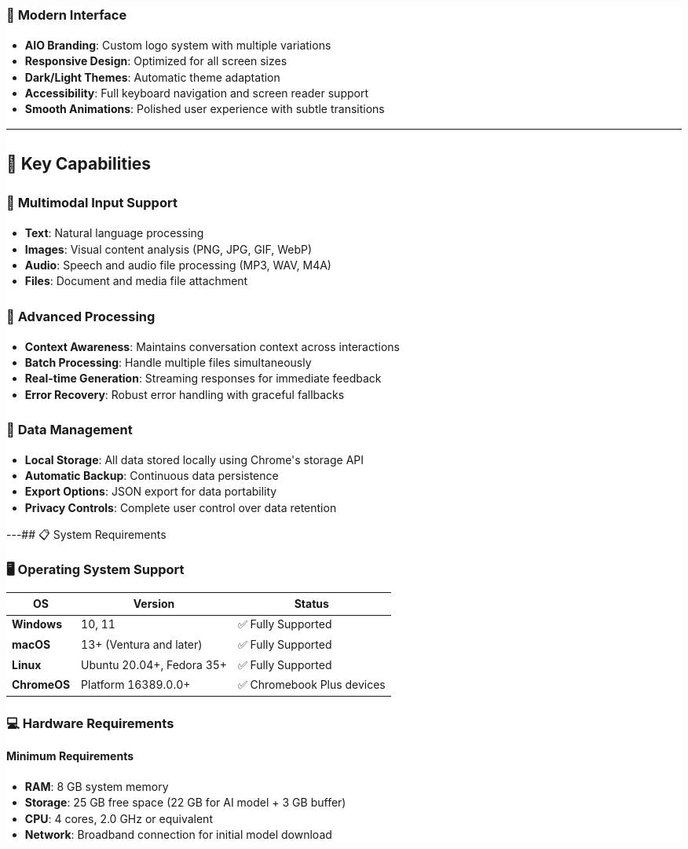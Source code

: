 ### 🎨 **Modern Interface**
- **AIO Branding**: Custom logo system with multiple variations
- **Responsive Design**: Optimized for all screen sizes
- **Dark/Light Themes**: Automatic theme adaptation
- **Accessibility**: Full keyboard navigation and screen reader support
- **Smooth Animations**: Polished user experience with subtle transitions

---

## 🎯 Key Capabilities

### 🔄 **Multimodal Input Support**
- **Text**: Natural language processing
- **Images**: Visual content analysis (PNG, JPG, GIF, WebP)
- **Audio**: Speech and audio file processing (MP3, WAV, M4A)
- **Files**: Document and media file attachment

### 🧮 **Advanced Processing**
- **Context Awareness**: Maintains conversation context across interactions
- **Batch Processing**: Handle multiple files simultaneously
- **Real-time Generation**: Streaming responses for immediate feedback
- **Error Recovery**: Robust error handling with graceful fallbacks

### 💾 **Data Management**
- **Local Storage**: All data stored locally using Chrome's storage API
- **Automatic Backup**: Continuous data persistence
- **Export Options**: JSON export for data portability
- **Privacy Controls**: Complete user control over data retention

---##
 📋 System Requirements

### 🖥️ **Operating System Support**
| OS | Version | Status |
|----|---------|--------|
| **Windows** | 10, 11 | ✅ Fully Supported |
| **macOS** | 13+ (Ventura and later) | ✅ Fully Supported |
| **Linux** | Ubuntu 20.04+, Fedora 35+ | ✅ Fully Supported |
| **ChromeOS** | Platform 16389.0.0+ | ✅ Chromebook Plus devices |

### 💻 **Hardware Requirements**

#### **Minimum Requirements**
- **RAM**: 8 GB system memory
- **Storage**: 25 GB free space (22 GB for AI model + 3 GB buffer)
- **CPU**: 4 cores, 2.0 GHz or equivalent
- **Network**: Broadband connection for initial model download
